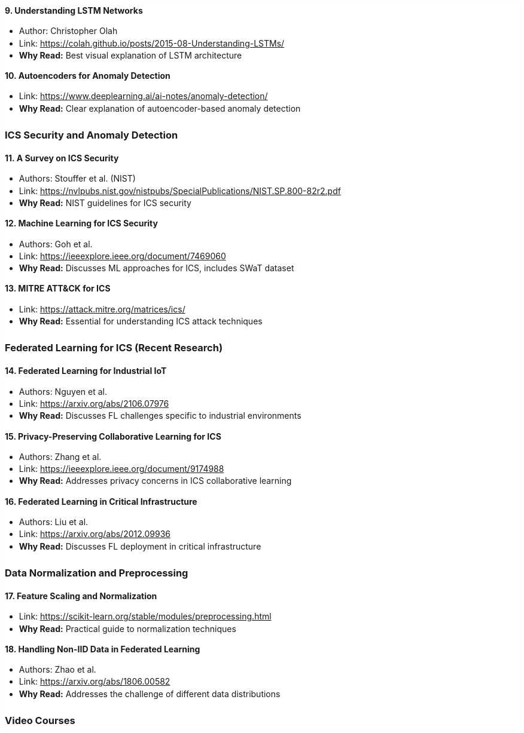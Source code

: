 **9. Understanding LSTM Networks**
- Author: Christopher Olah
- Link: https://colah.github.io/posts/2015-08-Understanding-LSTMs/
- **Why Read:** Best visual explanation of LSTM architecture

**10. Autoencoders for Anomaly Detection**
- Link: https://www.deeplearning.ai/ai-notes/anomaly-detection/
- **Why Read:** Clear explanation of autoencoder-based anomaly detection

### ICS Security and Anomaly Detection

**11. A Survey on ICS Security**
- Authors: Stouffer et al. (NIST)
- Link: https://nvlpubs.nist.gov/nistpubs/SpecialPublications/NIST.SP.800-82r2.pdf
- **Why Read:** NIST guidelines for ICS security

**12. Machine Learning for ICS Security**
- Authors: Goh et al.
- Link: https://ieeexplore.ieee.org/document/7469060
- **Why Read:** Discusses ML approaches for ICS, includes SWaT dataset

**13. MITRE ATT&CK for ICS**
- Link: https://attack.mitre.org/matrices/ics/
- **Why Read:** Essential for understanding ICS attack techniques

### Federated Learning for ICS (Recent Research)

**14. Federated Learning for Industrial IoT**
- Authors: Nguyen et al.
- Link: https://arxiv.org/abs/2106.07976
- **Why Read:** Discusses FL challenges specific to industrial environments

**15. Privacy-Preserving Collaborative Learning for ICS**
- Authors: Zhang et al.
- Link: https://ieeexplore.ieee.org/document/9174988
- **Why Read:** Addresses privacy concerns in ICS collaborative learning

**16. Federated Learning in Critical Infrastructure**
- Authors: Liu et al.
- Link: https://arxiv.org/abs/2012.09936
- **Why Read:** Discusses FL deployment in critical infrastructure

### Data Normalization and Preprocessing

**17. Feature Scaling and Normalization**
- Link: https://scikit-learn.org/stable/modules/preprocessing.html
- **Why Read:** Practical guide to normalization techniques

**18. Handling Non-IID Data in Federated Learning**
- Authors: Zhao et al.
- Link: https://arxiv.org/abs/1806.00582
- **Why Read:** Addresses the challenge of different data distributions

### Video Courses
